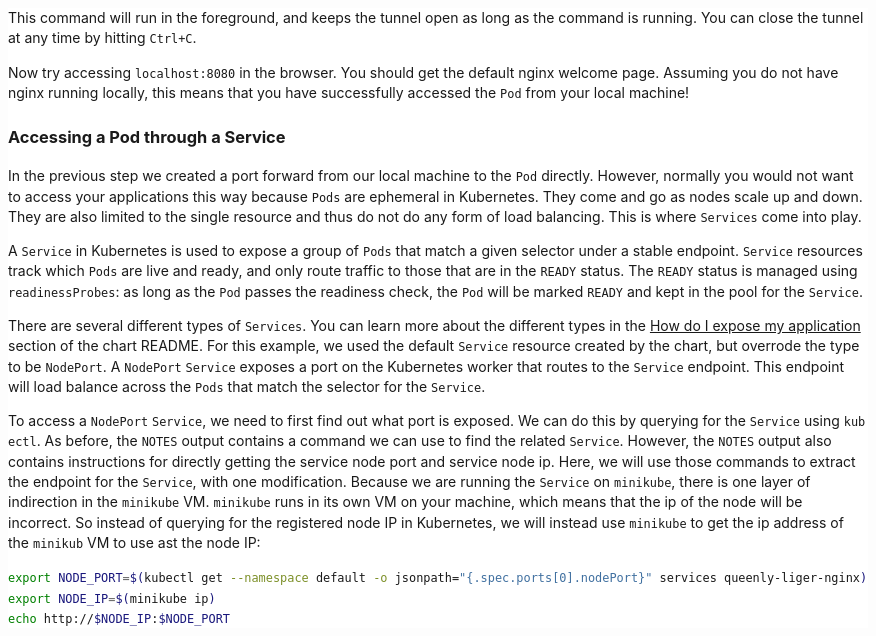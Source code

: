 This command will run in the foreground, and keeps the tunnel open as long as the command is running. You can close the
tunnel at any time by hitting `Ctrl+C`.

Now try accessing `localhost:8080` in the browser. You should get the default nginx welcome page. Assuming you do not
have nginx running locally, this means that you have successfully accessed the `Pod` from your local machine!

### Accessing a Pod through a Service

In the previous step we created a port forward from our local machine to the `Pod` directly. However, normally you would
not want to access your applications this way because `Pods` are ephemeral in Kubernetes. They come and go as nodes
scale up and down. They are also limited to the single resource and thus do not do any form of load balancing. This is
where `Services` come into play.

A `Service` in Kubernetes is used to expose a group of `Pods` that match a given selector under a stable endpoint.
`Service` resources track which `Pods` are live and ready, and only route traffic to those that are in the `READY`
status. The `READY` status is managed using `readinessProbes`: as long as the `Pod` passes the readiness check, the
`Pod` will be marked `READY` and kept in the pool for the `Service`.

There are several different types of `Services`. You can learn more about the different types in the [How do I expose my
application](https://github.com/terraform-modules-krish/helm-kubernetes-services/blob/v0.0.6/charts/k8s-service/README.md#how-do-i-expose-my-application-internally-to-the-cluster) section of the
chart README. For this example, we used the default `Service` resource created by the chart, but overrode the type to be
`NodePort`. A `NodePort` `Service` exposes a port on the Kubernetes worker that routes to the `Service` endpoint. This
endpoint will load balance across the `Pods` that match the selector for the `Service`.

To access a `NodePort` `Service`, we need to first find out what port is exposed. We can do this by querying for the
`Service` using `kubectl`. As before, the `NOTES` output contains a command we can use to find the related `Service`.
However, the `NOTES` output also contains instructions for directly getting the service node port and service node ip.
Here, we will use those commands to extract the endpoint for the `Service`, with one modification. Because we are
running the `Service` on `minikube`, there is one layer of indirection in the `minikube` VM. `minikube` runs in its own
VM on your machine, which means that the ip of the node will be incorrect. So instead of querying for the registered
node IP in Kubernetes, we will instead use `minikube` to get the ip address of the `minikub` VM to use ast the node IP:

```bash
export NODE_PORT=$(kubectl get --namespace default -o jsonpath="{.spec.ports[0].nodePort}" services queenly-liger-nginx)
export NODE_IP=$(minikube ip)
echo http://$NODE_IP:$NODE_PORT
```

